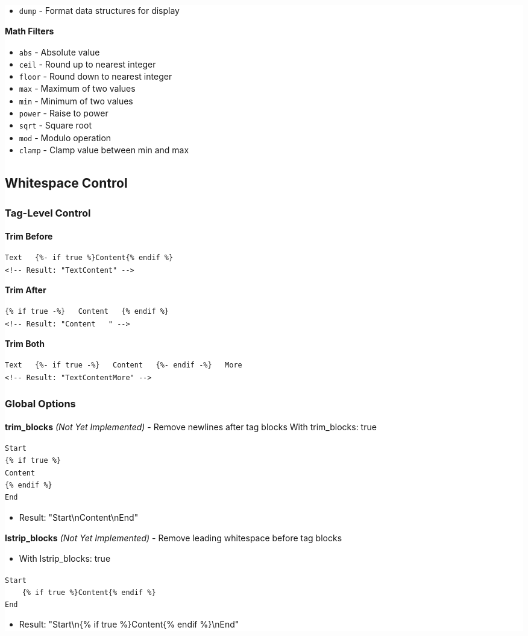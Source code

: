 - `dump` - Format data structures for display

**Math Filters**
- `abs` - Absolute value
- `ceil` - Round up to nearest integer
- `floor` - Round down to nearest integer
- `max` - Maximum of two values
- `min` - Minimum of two values
- `power` - Raise to power
- `sqrt` - Square root
- `mod` - Modulo operation
- `clamp` - Clamp value between min and max

## Whitespace Control

### Tag-Level Control

**Trim Before**
```liquid
Text   {%- if true %}Content{% endif %}
<!-- Result: "TextContent" -->
```

**Trim After**
```liquid
{% if true -%}   Content   {% endif %}
<!-- Result: "Content   " -->
```

**Trim Both**
```liquid
Text   {%- if true -%}   Content   {%- endif -%}   More
<!-- Result: "TextContentMore" -->
```

### Global Options

**trim_blocks** *(Not Yet Implemented)* - Remove newlines after tag blocks
 With trim_blocks: true
```liquid
Start
{% if true %}
Content
{% endif %}
End
```
- Result: "Start\nContent\nEnd"

**lstrip_blocks** *(Not Yet Implemented)* - Remove leading whitespace before tag blocks
- With lstrip_blocks: true
```liquid
Start
    {% if true %}Content{% endif %}
End
```
- Result: "Start\n{% if true %}Content{% endif %}\nEnd"
